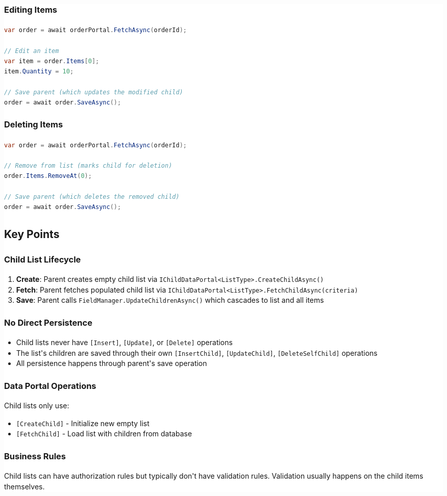 ### Editing Items

```csharp
var order = await orderPortal.FetchAsync(orderId);

// Edit an item
var item = order.Items[0];
item.Quantity = 10;

// Save parent (which updates the modified child)
order = await order.SaveAsync();
```

### Deleting Items

```csharp
var order = await orderPortal.FetchAsync(orderId);

// Remove from list (marks child for deletion)
order.Items.RemoveAt(0);

// Save parent (which deletes the removed child)
order = await order.SaveAsync();
```

## Key Points

### Child List Lifecycle

1. **Create**: Parent creates empty child list via `IChildDataPortal<ListType>.CreateChildAsync()`
2. **Fetch**: Parent fetches populated child list via `IChildDataPortal<ListType>.FetchChildAsync(criteria)`
3. **Save**: Parent calls `FieldManager.UpdateChildrenAsync()` which cascades to list and all items

### No Direct Persistence

* Child lists never have `[Insert]`, `[Update]`, or `[Delete]` operations
* The list's children are saved through their own `[InsertChild]`, `[UpdateChild]`, `[DeleteSelfChild]` operations
* All persistence happens through parent's save operation

### Data Portal Operations

Child lists only use:

* `[CreateChild]` - Initialize new empty list
* `[FetchChild]` - Load list with children from database

### Business Rules

Child lists can have authorization rules but typically don't have validation rules. Validation usually happens on the child items themselves.
